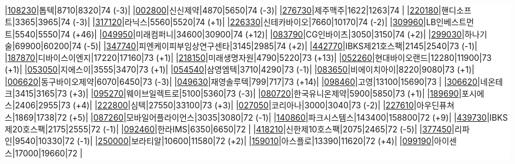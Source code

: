 |[108230](https://finance.daum.net/quotes/A108230)|톱텍|8710|8320|74 (-3)|
|[002800](https://finance.daum.net/quotes/A002800)|신신제약|4870|5650|74 (-3)|
|[276730](https://finance.daum.net/quotes/A276730)|제주맥주|1622|1263|74 |
|[220180](https://finance.daum.net/quotes/A220180)|핸디소프트|3365|3965|74 (-3)|
|[317120](https://finance.daum.net/quotes/A317120)|라닉스|5560|5520|74 (+1)|
|[226330](https://finance.daum.net/quotes/A226330)|신테카바이오|7660|10170|74 (-2)|
|[309960](https://finance.daum.net/quotes/A309960)|LB인베스트먼트|5540|5550|74 (+46)|
|[049950](https://finance.daum.net/quotes/A049950)|미래컴퍼니|34600|30900|74 (+12)|
|[083790](https://finance.daum.net/quotes/A083790)|CG인바이츠|3050|3150|74 (+2)|
|[299030](https://finance.daum.net/quotes/A299030)|하나기술|69900|60200|74 (-5)|
|[347740](https://finance.daum.net/quotes/A347740)|피엔케이피부임상연구센타|3145|2985|74 (+2)|
|[442770](https://finance.daum.net/quotes/A442770)|IBKS제21호스팩|2145|2540|73 (-1)|
|[187870](https://finance.daum.net/quotes/A187870)|디바이스이엔지|17220|17160|73 (+1)|
|[218150](https://finance.daum.net/quotes/A218150)|미래생명자원|4790|5220|73 (+13)|
|[052260](https://finance.daum.net/quotes/A052260)|현대바이오랜드|12280|11900|73 (+1)|
|[053050](https://finance.daum.net/quotes/A053050)|지에스이|3555|3470|73 (+1)|
|[054540](https://finance.daum.net/quotes/A054540)|삼영엠텍|3710|4290|73 (-1)|
|[083650](https://finance.daum.net/quotes/A083650)|비에이치아이|8220|9080|73 (+1)|
|[006620](https://finance.daum.net/quotes/A006620)|동구바이오제약|6070|6450|73 (-3)|
|[049630](https://finance.daum.net/quotes/A049630)|재영솔루텍|799|717|73 (+14)|
|[098460](https://finance.daum.net/quotes/A098460)|고영|13100|15690|73 |
|[306620](https://finance.daum.net/quotes/A306620)|네온테크|3415|3165|73 (+3)|
|[095270](https://finance.daum.net/quotes/A095270)|웨이브일렉트로|5100|5360|73 (-3)|
|[080720](https://finance.daum.net/quotes/A080720)|한국유니온제약|5900|5850|73 (+1)|
|[189690](https://finance.daum.net/quotes/A189690)|포시에스|2406|2955|73 (+4)|
|[222800](https://finance.daum.net/quotes/A222800)|심텍|27550|33100|73 (+3)|
|[027050](https://finance.daum.net/quotes/A027050)|코리아나|3000|3040|73 (-2)|
|[227610](https://finance.daum.net/quotes/A227610)|아우딘퓨쳐스|1869|1738|72 (+5)|
|[087260](https://finance.daum.net/quotes/A087260)|모바일어플라이언스|3035|3080|72 (-1)|
|[140860](https://finance.daum.net/quotes/A140860)|파크시스템스|143400|158800|72 (+9)|
|[439730](https://finance.daum.net/quotes/A439730)|IBKS제20호스팩|2175|2555|72 (-1)|
|[092460](https://finance.daum.net/quotes/A092460)|한라IMS|6350|6650|72 |
|[418210](https://finance.daum.net/quotes/A418210)|신한제10호스팩|2075|2465|72 (-5)|
|[377450](https://finance.daum.net/quotes/A377450)|리파인|9540|10330|72 (-1)|
|[250000](https://finance.daum.net/quotes/A250000)|보라티알|10600|11580|72 (+2)|
|[159010](https://finance.daum.net/quotes/A159010)|아스플로|13390|11620|72 (+4)|
|[099190](https://finance.daum.net/quotes/A099190)|아이센스|17000|19660|72 |